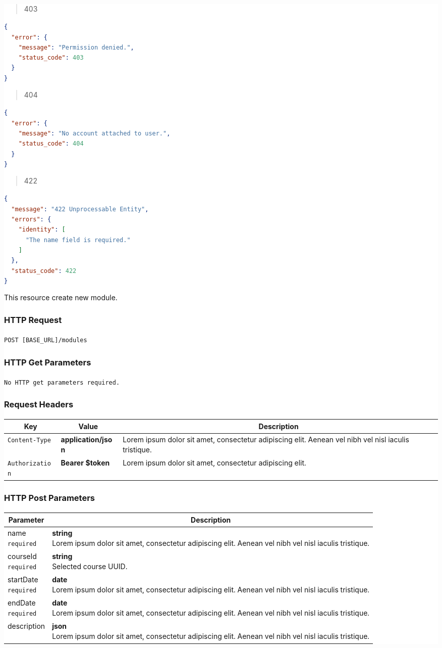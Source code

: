> 403

```json
{
  "error": {
    "message": "Permission denied.",
    "status_code": 403
  }
}
```

> 404

```json
{
  "error": {
    "message": "No account attached to user.",
    "status_code": 404
  }
}
```

> 422

```json
{
  "message": "422 Unprocessable Entity",
  "errors": {
    "identity": [
      "The name field is required."
    ]
  },
  "status_code": 422
}
```

This resource create new module.

### HTTP Request

`POST [BASE_URL]/modules`

### HTTP Get Parameters

`No HTTP get parameters required.`

### Request Headers
Key | Value | Description
--------- | ------- | -----------
`Content-Type` | **application/json** | Lorem ipsum dolor sit amet, consectetur adipiscing elit. Aenean vel nibh vel nisl iaculis tristique.
`Authorization` | **Bearer $token** | Lorem ipsum dolor sit amet, consectetur adipiscing elit.


### HTTP Post Parameters
Parameter | Description
--------- | -----------
name <br /> `required`| **string** <br /> Lorem ipsum dolor sit amet, consectetur adipiscing elit. Aenean vel nibh vel nisl iaculis tristique.
courseId <br /> `required`| **string** <br /> Selected course UUID.
startDate <br /> `required`| **date** <br /> Lorem ipsum dolor sit amet, consectetur adipiscing elit. Aenean vel nibh vel nisl iaculis tristique.
endDate <br /> `required`| **date** <br /> Lorem ipsum dolor sit amet, consectetur adipiscing elit. Aenean vel nibh vel nisl iaculis tristique.
description| **json** <br /> Lorem ipsum dolor sit amet, consectetur adipiscing elit. Aenean vel nibh vel nisl iaculis tristique.
